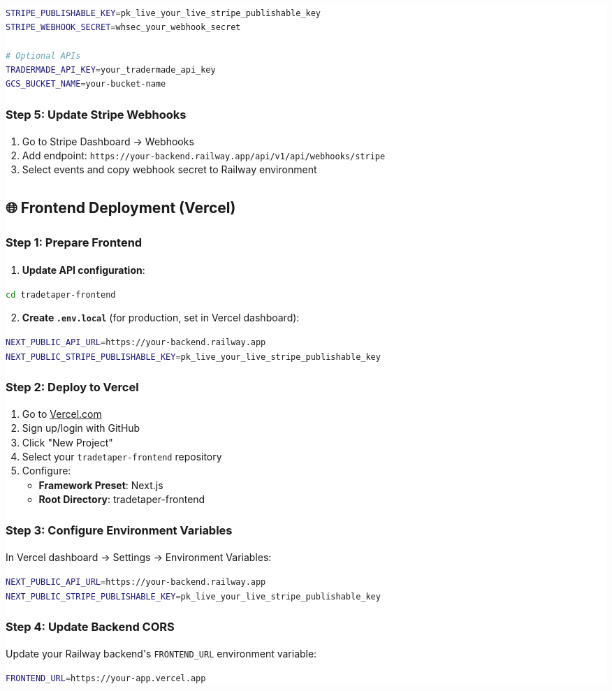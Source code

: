 ```bash
STRIPE_PUBLISHABLE_KEY=pk_live_your_live_stripe_publishable_key
STRIPE_WEBHOOK_SECRET=whsec_your_webhook_secret

# Optional APIs
TRADERMADE_API_KEY=your_tradermade_api_key
GCS_BUCKET_NAME=your-bucket-name
```

### Step 5: Update Stripe Webhooks

1. Go to Stripe Dashboard → Webhooks
2. Add endpoint: `https://your-backend.railway.app/api/v1/api/webhooks/stripe`
3. Select events and copy webhook secret to Railway environment

## 🌐 Frontend Deployment (Vercel)

### Step 1: Prepare Frontend

1. **Update API configuration**:
```bash
cd tradetaper-frontend
```

2. **Create `.env.local`** (for production, set in Vercel dashboard):
```bash
NEXT_PUBLIC_API_URL=https://your-backend.railway.app
NEXT_PUBLIC_STRIPE_PUBLISHABLE_KEY=pk_live_your_live_stripe_publishable_key
```

### Step 2: Deploy to Vercel

1. Go to [Vercel.com](https://vercel.com)
2. Sign up/login with GitHub
3. Click "New Project"
4. Select your `tradetaper-frontend` repository
5. Configure:
   - **Framework Preset**: Next.js
   - **Root Directory**: tradetaper-frontend

### Step 3: Configure Environment Variables

In Vercel dashboard → Settings → Environment Variables:

```bash
NEXT_PUBLIC_API_URL=https://your-backend.railway.app
NEXT_PUBLIC_STRIPE_PUBLISHABLE_KEY=pk_live_your_live_stripe_publishable_key
```

### Step 4: Update Backend CORS

Update your Railway backend's `FRONTEND_URL` environment variable:
```bash
FRONTEND_URL=https://your-app.vercel.app
```
